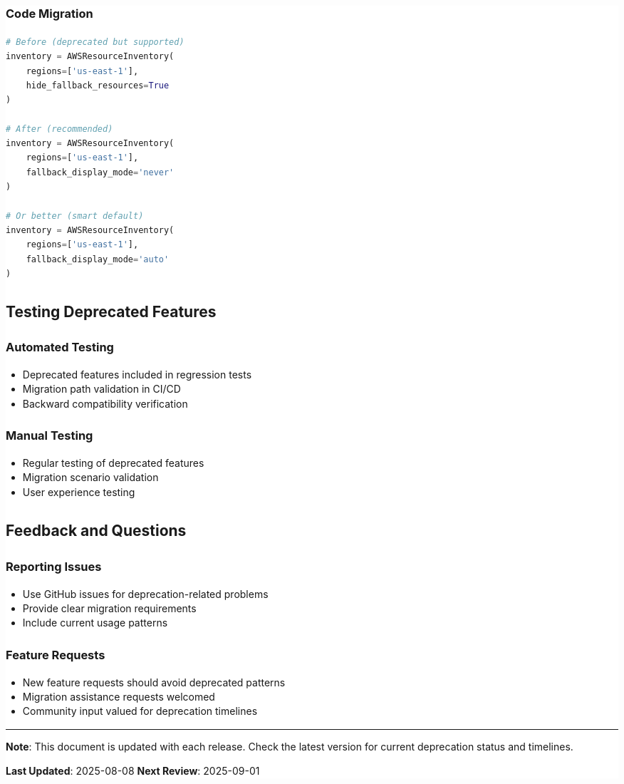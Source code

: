 ### Code Migration

```python
# Before (deprecated but supported)
inventory = AWSResourceInventory(
    regions=['us-east-1'],
    hide_fallback_resources=True
)

# After (recommended)
inventory = AWSResourceInventory(
    regions=['us-east-1'],
    fallback_display_mode='never'
)

# Or better (smart default)
inventory = AWSResourceInventory(
    regions=['us-east-1'],
    fallback_display_mode='auto'
)
```

## Testing Deprecated Features

### Automated Testing
- Deprecated features included in regression tests
- Migration path validation in CI/CD
- Backward compatibility verification

### Manual Testing
- Regular testing of deprecated features
- Migration scenario validation
- User experience testing

## Feedback and Questions

### Reporting Issues
- Use GitHub issues for deprecation-related problems
- Provide clear migration requirements
- Include current usage patterns

### Feature Requests
- New feature requests should avoid deprecated patterns
- Migration assistance requests welcomed
- Community input valued for deprecation timelines

---

**Note**: This document is updated with each release. Check the latest version for current deprecation status and timelines.

**Last Updated**: 2025-08-08
**Next Review**: 2025-09-01